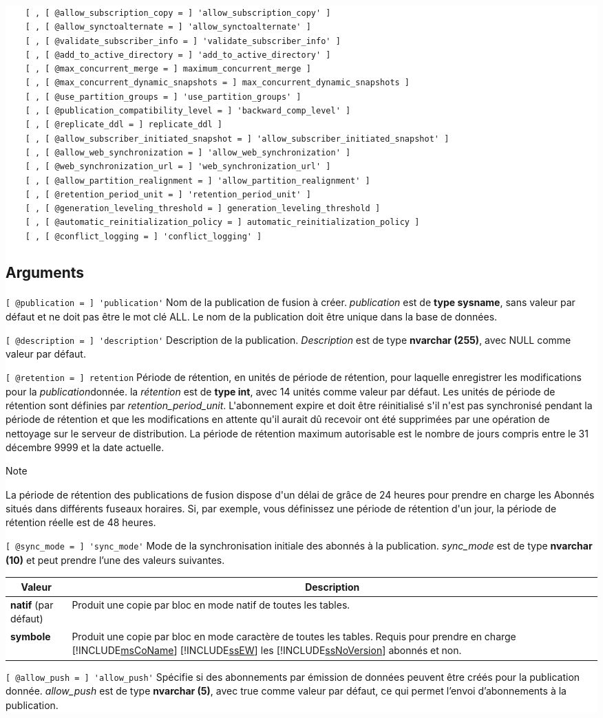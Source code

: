 ```  
    [ , [ @allow_subscription_copy = ] 'allow_subscription_copy' ]   
    [ , [ @allow_synctoalternate = ] 'allow_synctoalternate' ]   
    [ , [ @validate_subscriber_info = ] 'validate_subscriber_info' ]   
    [ , [ @add_to_active_directory = ] 'add_to_active_directory' ]   
    [ , [ @max_concurrent_merge = ] maximum_concurrent_merge ]   
    [ , [ @max_concurrent_dynamic_snapshots = ] max_concurrent_dynamic_snapshots ]  
    [ , [ @use_partition_groups = ] 'use_partition_groups' ]  
    [ , [ @publication_compatibility_level = ] 'backward_comp_level' ]  
    [ , [ @replicate_ddl = ] replicate_ddl ]  
    [ , [ @allow_subscriber_initiated_snapshot = ] 'allow_subscriber_initiated_snapshot' ]   
    [ , [ @allow_web_synchronization = ] 'allow_web_synchronization' ]   
    [ , [ @web_synchronization_url = ] 'web_synchronization_url' ]  
    [ , [ @allow_partition_realignment = ] 'allow_partition_realignment' ]  
    [ , [ @retention_period_unit = ] 'retention_period_unit' ]  
    [ , [ @generation_leveling_threshold = ] generation_leveling_threshold ]  
    [ , [ @automatic_reinitialization_policy = ] automatic_reinitialization_policy ]  
    [ , [ @conflict_logging = ] 'conflict_logging' ]  
```  
  
## <a name="arguments"></a>Arguments  
`[ @publication = ] 'publication'` Nom de la publication de fusion à créer. *publication* est de **type sysname**, sans valeur par défaut et ne doit pas être le mot clé ALL. Le nom de la publication doit être unique dans la base de données.  
  
`[ @description = ] 'description'` Description de la publication. *Description* est de type **nvarchar (255)**, avec NULL comme valeur par défaut.  
  
`[ @retention = ] retention` Période de rétention, en unités de période de rétention, pour laquelle enregistrer les modifications pour la *publication*donnée. la *rétention* est de **type int**, avec 14 unités comme valeur par défaut. Les unités de période de rétention sont définies par *retention_period_unit*. L'abonnement expire et doit être réinitialisé s'il n'est pas synchronisé pendant la période de rétention et que les modifications en attente qu'il aurait dû recevoir ont été supprimées par une opération de nettoyage sur le serveur de distribution. La période de rétention maximum autorisable est le nombre de jours compris entre le 31 décembre 9999 et la date actuelle.  
  
> [!NOTE]  
>  La période de rétention des publications de fusion dispose d'un délai de grâce de 24 heures pour prendre en charge les Abonnés situés dans différents fuseaux horaires. Si, par exemple, vous définissez une période de rétention d'un jour, la période de rétention réelle est de 48 heures.  
  
`[ @sync_mode = ] 'sync_mode'` Mode de la synchronisation initiale des abonnés à la publication. *sync_mode* est de type **nvarchar (10)** et peut prendre l’une des valeurs suivantes.  
  
|Valeur|Description|  
|-----------|-----------------|  
|**natif** (par défaut)|Produit une copie par bloc en mode natif de toutes les tables.|  
|**symbole**|Produit une copie par bloc en mode caractère de toutes les tables. Requis pour prendre en charge [!INCLUDE[msCoName](../../includes/msconame-md.md)] [!INCLUDE[ssEW](../../includes/ssew-md.md)] les [!INCLUDE[ssNoVersion](../../includes/ssnoversion-md.md)] abonnés et non.|  
  
`[ @allow_push = ] 'allow_push'` Spécifie si des abonnements par émission de données peuvent être créés pour la publication donnée. *allow_push* est de type **nvarchar (5)**, avec true comme valeur par défaut, ce qui permet l’envoi d’abonnements à la publication.  
  